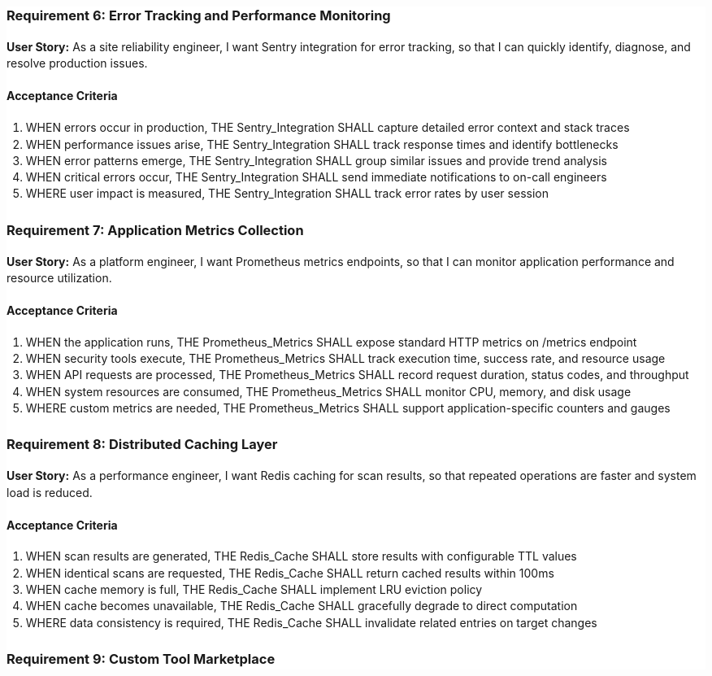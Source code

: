 ### Requirement 6: Error Tracking and Performance Monitoring

**User Story:** As a site reliability engineer, I want Sentry integration for error tracking, so that I can quickly identify, diagnose, and resolve production issues.

#### Acceptance Criteria

1. WHEN errors occur in production, THE Sentry_Integration SHALL capture detailed error context and stack traces
2. WHEN performance issues arise, THE Sentry_Integration SHALL track response times and identify bottlenecks
3. WHEN error patterns emerge, THE Sentry_Integration SHALL group similar issues and provide trend analysis
4. WHEN critical errors occur, THE Sentry_Integration SHALL send immediate notifications to on-call engineers
5. WHERE user impact is measured, THE Sentry_Integration SHALL track error rates by user session

### Requirement 7: Application Metrics Collection

**User Story:** As a platform engineer, I want Prometheus metrics endpoints, so that I can monitor application performance and resource utilization.

#### Acceptance Criteria

1. WHEN the application runs, THE Prometheus_Metrics SHALL expose standard HTTP metrics on /metrics endpoint
2. WHEN security tools execute, THE Prometheus_Metrics SHALL track execution time, success rate, and resource usage
3. WHEN API requests are processed, THE Prometheus_Metrics SHALL record request duration, status codes, and throughput
4. WHEN system resources are consumed, THE Prometheus_Metrics SHALL monitor CPU, memory, and disk usage
5. WHERE custom metrics are needed, THE Prometheus_Metrics SHALL support application-specific counters and gauges

### Requirement 8: Distributed Caching Layer

**User Story:** As a performance engineer, I want Redis caching for scan results, so that repeated operations are faster and system load is reduced.

#### Acceptance Criteria

1. WHEN scan results are generated, THE Redis_Cache SHALL store results with configurable TTL values
2. WHEN identical scans are requested, THE Redis_Cache SHALL return cached results within 100ms
3. WHEN cache memory is full, THE Redis_Cache SHALL implement LRU eviction policy
4. WHEN cache becomes unavailable, THE Redis_Cache SHALL gracefully degrade to direct computation
5. WHERE data consistency is required, THE Redis_Cache SHALL invalidate related entries on target changes

### Requirement 9: Custom Tool Marketplace
